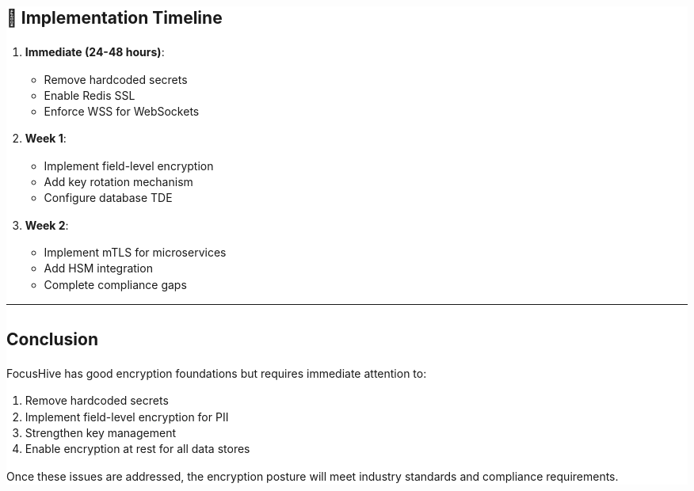 
## 🎯 Implementation Timeline

1. **Immediate (24-48 hours)**:
   - Remove hardcoded secrets
   - Enable Redis SSL
   - Enforce WSS for WebSockets

2. **Week 1**:
   - Implement field-level encryption
   - Add key rotation mechanism
   - Configure database TDE

3. **Week 2**:
   - Implement mTLS for microservices
   - Add HSM integration
   - Complete compliance gaps

---

## Conclusion

FocusHive has good encryption foundations but requires immediate attention to:
1. Remove hardcoded secrets
2. Implement field-level encryption for PII
3. Strengthen key management
4. Enable encryption at rest for all data stores

Once these issues are addressed, the encryption posture will meet industry standards and compliance requirements.